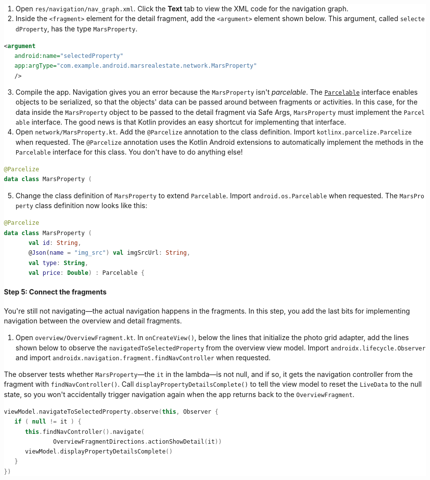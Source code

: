 1. Open `res/navigation/nav_graph.xml`. Click the **Text** tab to view the XML code for the navigation graph.  
2. Inside the `<fragment>` element for the detail fragment, add the `<argument>` element shown below. This argument, called `selectedProperty`, has the type `MarsProperty`.  
  
```xml  
<argument  
   android:name="selectedProperty"  
   app:argType="com.example.android.marsrealestate.network.MarsProperty"  
   />  
```  
  
3. Compile the app. Navigation gives you an error because the `MarsProperty` isn't _parcelable_. The [`Parcelable`](https://developer.android.com/reference/android/os/Parcelable) interface enables objects to be serialized, so that the objects' data can be passed around between fragments or activities. In this case, for the data inside the `MarsProperty` object to be passed to the detail fragment via Safe Args, `MarsProperty` must implement the `Parcelable` interface. The good news is that Kotlin provides an easy shortcut for implementing that interface.  
4. Open `network/MarsProperty.kt`. Add the `@Parcelize` annotation to the class definition. Import `kotlinx.parcelize.Parcelize` when requested. The `@Parcelize` annotation uses the Kotlin Android extensions to automatically implement the methods in the `Parcelable` interface for this class. You don't have to do anything else!  
  
```kotlin  
@Parcelize  
data class MarsProperty (  
```  
  
5. Change the class definition of `MarsProperty` to extend `Parcelable`. Import `android.os.Parcelable` when requested. The `MarsProperty` class definition now looks like this:  
  
```kotlin  
@Parcelize  
data class MarsProperty (  
       val id: String,  
       @Json(name = "img_src") val imgSrcUrl: String,  
       val type: String,  
       val price: Double) : Parcelable {  
```  
  
#### Step 5: Connect the fragments  
  
You're still not navigating—the actual navigation happens in the fragments. In this step, you add the last bits for implementing navigation between the overview and detail fragments.  
  
1. Open `overview/OverviewFragment.kt`. In `onCreateView()`, below the lines that initialize the photo grid adapter, add the lines shown below to observe the `navigatedToSelectedProperty` from the overview view model. Import `androidx.lifecycle.Observer` and import `androidx.navigation.fragment.findNavController` when requested.    
  
The observer tests whether `MarsProperty`—the `it` in the lambda—is not null, and if so, it gets the navigation controller from the fragment with `findNavController()`. Call `displayPropertyDetailsComplete()` to tell the view model to reset the `LiveData` to the null state, so you won't accidentally trigger navigation again when the app returns back to the `OverviewFragment`.  
  
```kotlin  
viewModel.navigateToSelectedProperty.observe(this, Observer {  
   if ( null != it ) {     
      this.findNavController().navigate(  
              OverviewFragmentDirections.actionShowDetail(it))               
      viewModel.displayPropertyDetailsComplete()  
   }  
})  
```  
  